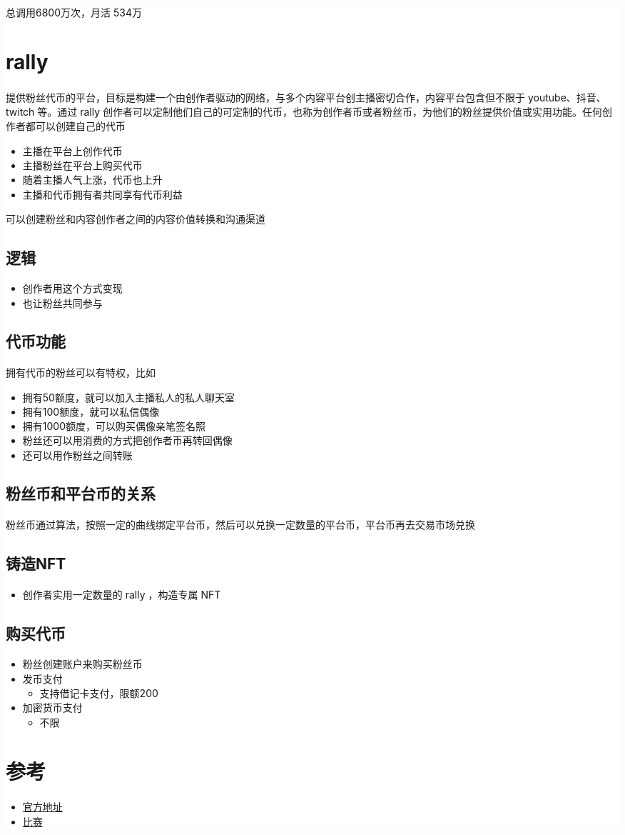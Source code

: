 总调用6800万次，月活 534万

# rally
提供粉丝代币的平台，目标是构建一个由创作者驱动的网络，与多个内容平台创主播密切合作，内容平台包含但不限于 youtube、抖音、twitch 等。通过 rally 创作者可以定制他们自己的可定制的代币，也称为创作者币或者粉丝币，为他们的粉丝提供价值或实用功能。任何创作者都可以创建自己的代币

- 主播在平台上创作代币
- 主播粉丝在平台上购买代币
- 随着主播人气上涨，代币也上升
- 主播和代币拥有者共同享有代币利益

可以创建粉丝和内容创作者之间的内容价值转换和沟通渠道

## 逻辑
- 创作者用这个方式变现
- 也让粉丝共同参与

## 代币功能
拥有代币的粉丝可以有特权，比如

- 拥有50额度，就可以加入主播私人的私人聊天室
- 拥有100额度，就可以私信偶像
- 拥有1000额度，可以购买偶像亲笔签名照
- 粉丝还可以用消费的方式把创作者币再转回偶像
- 还可以用作粉丝之间转账

## 粉丝币和平台币的关系
粉丝币通过算法，按照一定的曲线绑定平台币，然后可以兑换一定数量的平台币，平台币再去交易市场兑换
## 铸造NFT
- 创作者实用一定数量的 rally ，构造专属 NFT

## 购买代币
- 粉丝创建账户来购买粉丝币
- 发币支付
	- 支持借记卡支付，限额200
- 加密货币支付
	- 不限

  

# 参考
- [官方地址](Mirror.xyz)
- [比赛](https://dev.mirror.xyz/vZxxUIeGMQK9NNLcrT0eDYZ6wXhXVr6vTQzztj1DaEA)